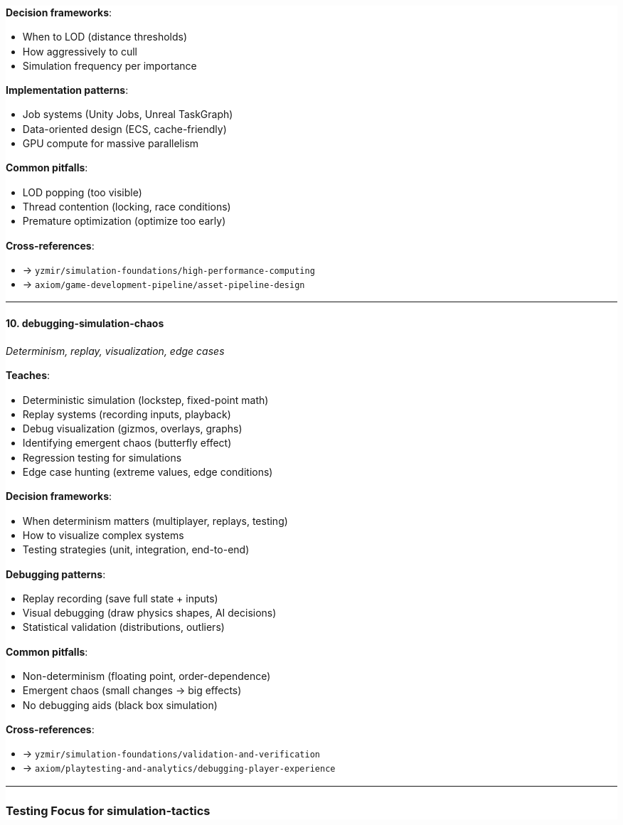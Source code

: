 **Decision frameworks**:
- When to LOD (distance thresholds)
- How aggressively to cull
- Simulation frequency per importance

**Implementation patterns**:
- Job systems (Unity Jobs, Unreal TaskGraph)
- Data-oriented design (ECS, cache-friendly)
- GPU compute for massive parallelism

**Common pitfalls**:
- LOD popping (too visible)
- Thread contention (locking, race conditions)
- Premature optimization (optimize too early)

**Cross-references**:
- → `yzmir/simulation-foundations/high-performance-computing`
- → `axiom/game-development-pipeline/asset-pipeline-design`

---

#### 10. **debugging-simulation-chaos**
*Determinism, replay, visualization, edge cases*

**Teaches**:
- Deterministic simulation (lockstep, fixed-point math)
- Replay systems (recording inputs, playback)
- Debug visualization (gizmos, overlays, graphs)
- Identifying emergent chaos (butterfly effect)
- Regression testing for simulations
- Edge case hunting (extreme values, edge conditions)

**Decision frameworks**:
- When determinism matters (multiplayer, replays, testing)
- How to visualize complex systems
- Testing strategies (unit, integration, end-to-end)

**Debugging patterns**:
- Replay recording (save full state + inputs)
- Visual debugging (draw physics shapes, AI decisions)
- Statistical validation (distributions, outliers)

**Common pitfalls**:
- Non-determinism (floating point, order-dependence)
- Emergent chaos (small changes → big effects)
- No debugging aids (black box simulation)

**Cross-references**:
- → `yzmir/simulation-foundations/validation-and-verification`
- → `axiom/playtesting-and-analytics/debugging-player-experience`

---

### Testing Focus for simulation-tactics
